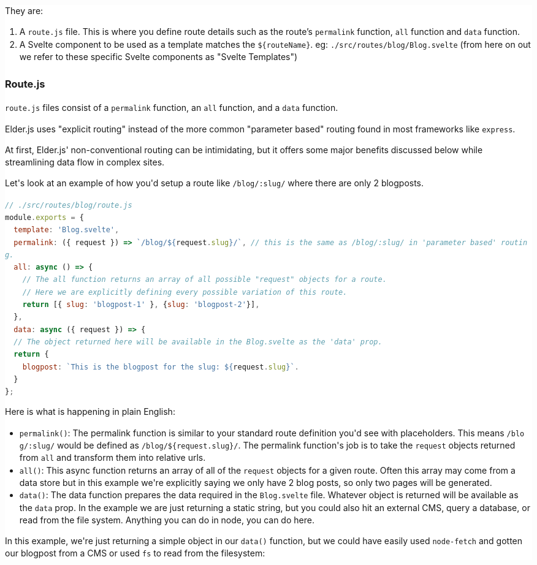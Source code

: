They are:

1. A `route.js` file. This is where you define route details such as the route’s `permalink` function, `all` function and `data` function.
1. A Svelte component to be used as a template matches the `${routeName}`. eg: `./src/routes/blog/Blog.svelte` (from here on out we refer to these specific Svelte components as "Svelte Templates")

### Route.js

`route.js` files consist of a `permalink` function, an `all` function, and a `data` function.

Elder.js uses "explicit routing" instead of the more common "parameter based" routing found in most frameworks like `express`.

At first, Elder.js' non-conventional routing can be intimidating, but it offers some major benefits discussed below while streamlining data flow in complex sites.

Let's look at an example of how you'd setup a route like `/blog/:slug/` where there are only 2 blogposts.

```javascript
// ./src/routes/blog/route.js
module.exports = {
  template: 'Blog.svelte',
  permalink: ({ request }) => `/blog/${request.slug}/`, // this is the same as /blog/:slug/ in 'parameter based' routing.
  all: async () => {
    // The all function returns an array of all possible "request" objects for a route.
    // Here we are explicitly defining every possible variation of this route.
    return [{ slug: 'blogpost-1' }, {slug: 'blogpost-2'}],
  },
  data: async ({ request }) => {
  // The object returned here will be available in the Blog.svelte as the 'data' prop.
  return {
    blogpost: `This is the blogpost for the slug: ${request.slug}`.
  }
};
```

Here is what is happening in plain English:

- `permalink()`: The permalink function is similar to your standard route definition you'd see with placeholders. This means `/blog/:slug/` would be defined as `/blog/${request.slug}/`. The permalink function's job is to take the `request` objects returned from `all` and transform them into relative urls.
- `all()`: This async function returns an array of all of the `request` objects for a given route. Often this array may come from a data store but in this example we're explicitly saying we only have 2 blog posts, so only two pages will be generated.
- `data()`: The data function prepares the data required in the `Blog.svelte` file. Whatever object is returned will be available as the `data` prop. In the example we are just returning a static string, but you could also hit an external CMS, query a database, or read from the file system. Anything you can do in node, you can do here.

In this example, we're just returning a simple object in our `data()` function, but we could have easily used `node-fetch` and gotten our blogpost from a CMS or used `fs` to read from the filesystem:
